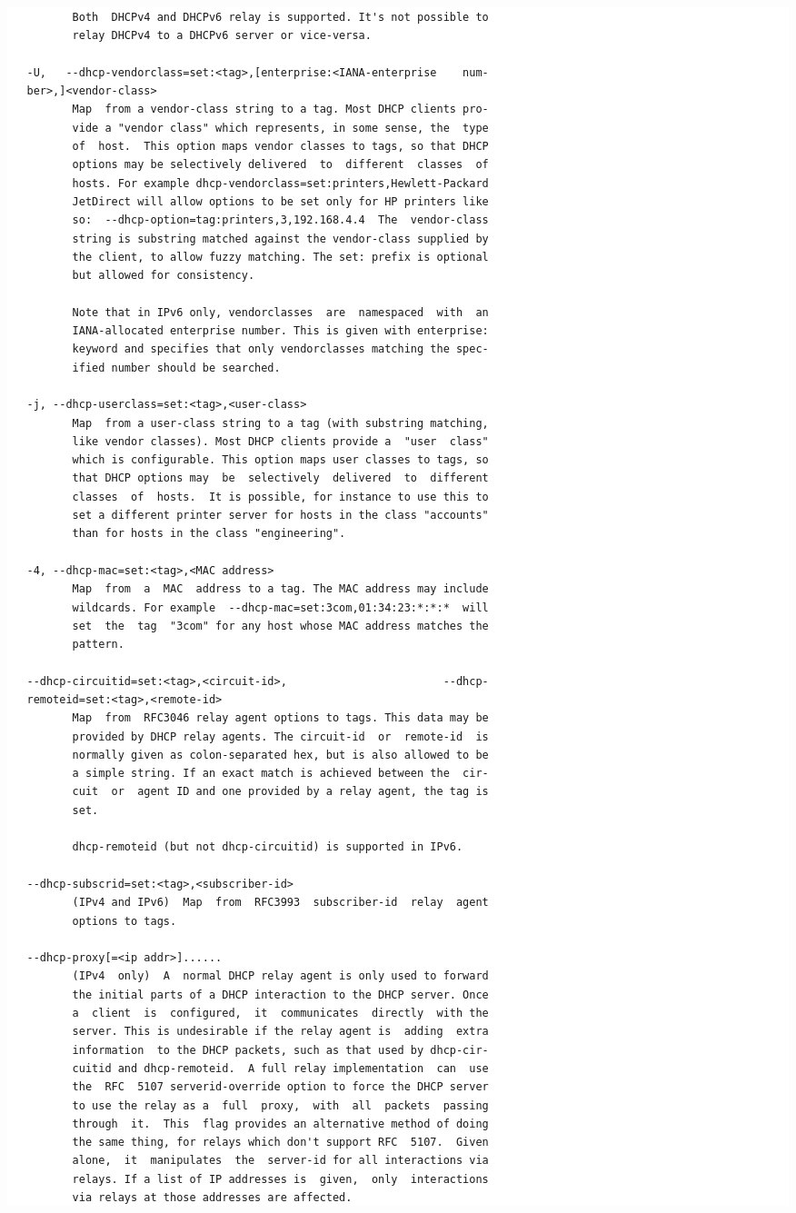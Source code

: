               Both  DHCPv4 and DHCPv6 relay is supported. It's not possible to
              relay DHCPv4 to a DHCPv6 server or vice-versa.

       -U,   --dhcp-vendorclass=set:<tag>,[enterprise:<IANA-enterprise    num‐
       ber>,]<vendor-class>
              Map  from a vendor-class string to a tag. Most DHCP clients pro‐
              vide a "vendor class" which represents, in some sense, the  type
              of  host.  This option maps vendor classes to tags, so that DHCP
              options may be selectively delivered  to  different  classes  of
              hosts. For example dhcp-vendorclass=set:printers,Hewlett-Packard
              JetDirect will allow options to be set only for HP printers like
              so:  --dhcp-option=tag:printers,3,192.168.4.4  The  vendor-class
              string is substring matched against the vendor-class supplied by
              the client, to allow fuzzy matching. The set: prefix is optional
              but allowed for consistency.

              Note that in IPv6 only, vendorclasses  are  namespaced  with  an
              IANA-allocated enterprise number. This is given with enterprise:
              keyword and specifies that only vendorclasses matching the spec‐
              ified number should be searched.

       -j, --dhcp-userclass=set:<tag>,<user-class>
              Map  from a user-class string to a tag (with substring matching,
              like vendor classes). Most DHCP clients provide a  "user  class"
              which is configurable. This option maps user classes to tags, so
              that DHCP options may  be  selectively  delivered  to  different
              classes  of  hosts.  It is possible, for instance to use this to
              set a different printer server for hosts in the class "accounts"
              than for hosts in the class "engineering".

       -4, --dhcp-mac=set:<tag>,<MAC address>
              Map  from  a  MAC  address to a tag. The MAC address may include
              wildcards. For example  --dhcp-mac=set:3com,01:34:23:*:*:*  will
              set  the  tag  "3com" for any host whose MAC address matches the
              pattern.

       --dhcp-circuitid=set:<tag>,<circuit-id>,                        --dhcp-
       remoteid=set:<tag>,<remote-id>
              Map  from  RFC3046 relay agent options to tags. This data may be
              provided by DHCP relay agents. The circuit-id  or  remote-id  is
              normally given as colon-separated hex, but is also allowed to be
              a simple string. If an exact match is achieved between the  cir‐
              cuit  or  agent ID and one provided by a relay agent, the tag is
              set.

              dhcp-remoteid (but not dhcp-circuitid) is supported in IPv6.

       --dhcp-subscrid=set:<tag>,<subscriber-id>
              (IPv4 and IPv6)  Map  from  RFC3993  subscriber-id  relay  agent
              options to tags.

       --dhcp-proxy[=<ip addr>]......
              (IPv4  only)  A  normal DHCP relay agent is only used to forward
              the initial parts of a DHCP interaction to the DHCP server. Once
              a  client  is  configured,  it  communicates  directly  with the
              server. This is undesirable if the relay agent is  adding  extra
              information  to the DHCP packets, such as that used by dhcp-cir‐
              cuitid and dhcp-remoteid.  A full relay implementation  can  use
              the  RFC  5107 serverid-override option to force the DHCP server
              to use the relay as a  full  proxy,  with  all  packets  passing
              through  it.  This  flag provides an alternative method of doing
              the same thing, for relays which don't support RFC  5107.  Given
              alone,  it  manipulates  the  server-id for all interactions via
              relays. If a list of IP addresses is  given,  only  interactions
              via relays at those addresses are affected.
